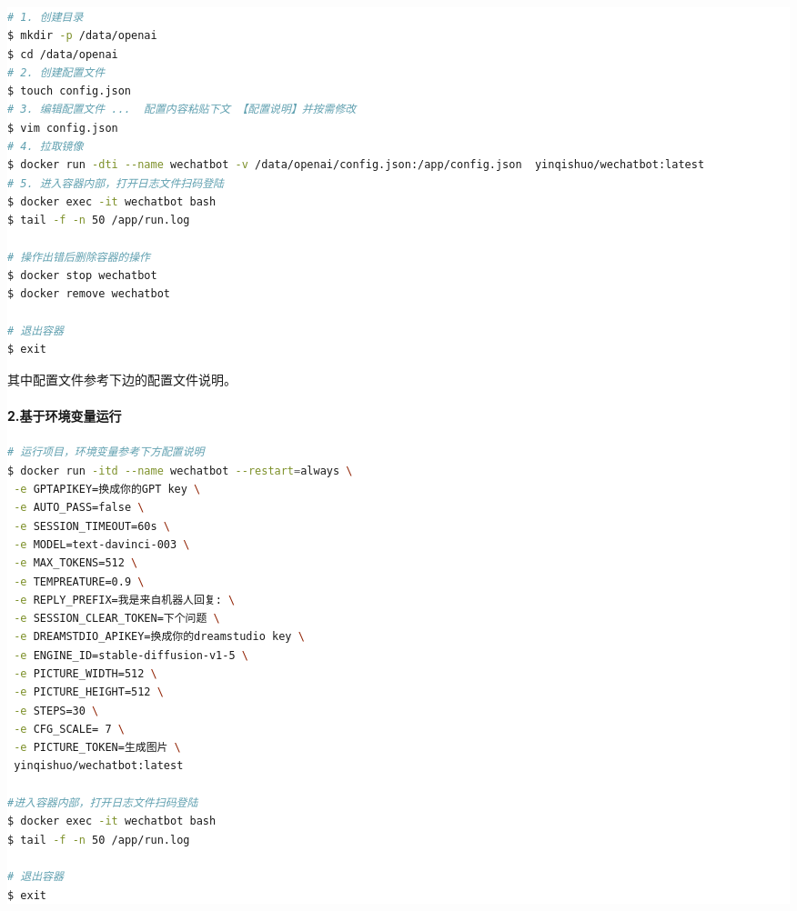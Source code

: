 ```sh
# 1. 创建目录
$ mkdir -p /data/openai
$ cd /data/openai
# 2. 创建配置文件
$ touch config.json
# 3. 编辑配置文件 ...  配置内容粘贴下文 【配置说明】并按需修改
$ vim config.json
# 4. 拉取镜像
$ docker run -dti --name wechatbot -v /data/openai/config.json:/app/config.json  yinqishuo/wechatbot:latest
# 5. 进入容器内部，打开日志文件扫码登陆
$ docker exec -it wechatbot bash 
$ tail -f -n 50 /app/run.log 

# 操作出错后删除容器的操作
$ docker stop wechatbot
$ docker remove wechatbot

# 退出容器
$ exit
```

其中配置文件参考下边的配置文件说明。 

#### 2.基于环境变量运行

```sh
# 运行项目，环境变量参考下方配置说明
$ docker run -itd --name wechatbot --restart=always \
 -e GPTAPIKEY=换成你的GPT key \
 -e AUTO_PASS=false \
 -e SESSION_TIMEOUT=60s \
 -e MODEL=text-davinci-003 \
 -e MAX_TOKENS=512 \
 -e TEMPREATURE=0.9 \
 -e REPLY_PREFIX=我是来自机器人回复: \
 -e SESSION_CLEAR_TOKEN=下个问题 \
 -e DREAMSTDIO_APIKEY=换成你的dreamstudio key \
 -e ENGINE_ID=stable-diffusion-v1-5 \
 -e PICTURE_WIDTH=512 \
 -e PICTURE_HEIGHT=512 \
 -e STEPS=30 \
 -e CFG_SCALE= 7 \
 -e PICTURE_TOKEN=生成图片 \
 yinqishuo/wechatbot:latest

#进入容器内部，打开日志文件扫码登陆
$ docker exec -it wechatbot bash 
$ tail -f -n 50 /app/run.log 

# 退出容器
$ exit
```
